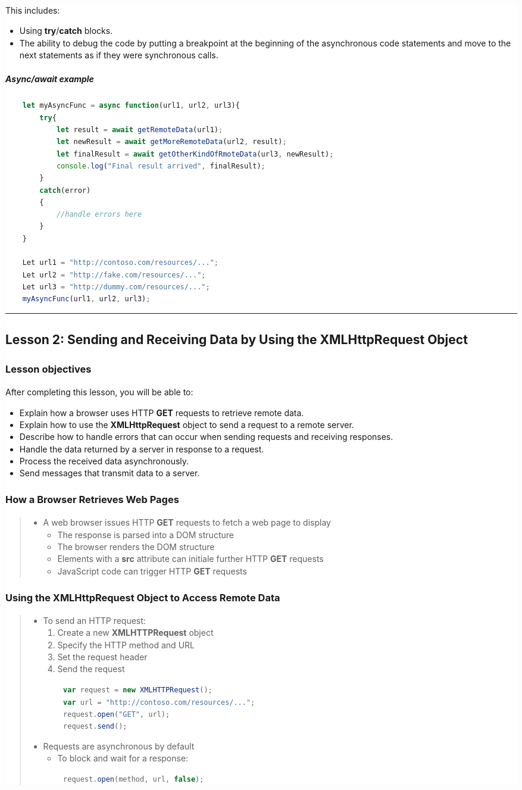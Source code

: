 This includes:
- Using **try**/**catch** blocks.
- The ability to debug the code by putting a breakpoint at the beginning of the asynchronous code statements 
    and move to the next statements as if they were synchronous calls.

##### Async/await example
``` jsx
    let myAsyncFunc = async function(url1, url2, url3){
        try{
            let result = await getRemoteData(url1);
            let newResult = await getMoreRemoteData(url2, result);
            let finalResult = await getOtherKindOfRmoteData(url3, newResult);
            console.log("Final result arrived", finalResult);
        }
        catch(error)
        {
            //handle errors here
        }
    }

    Let url1 = "http://contoso.com/resources/...";
    Let url2 = "http://fake.com/resources/...";
    Let url3 = "http://dummy.com/resources/...";
    myAsyncFunc(url1, url2, url3);
```

---
## Lesson 2:	Sending and Receiving Data by Using the XMLHttpRequest Object
### Lesson objectives
After completing this lesson, you will be able to:
- Explain how a browser uses HTTP **GET** requests to retrieve remote data.
- Explain how to use the **XMLHttpRequest** object to send a request to a remote server.
- Describe how to handle errors that can occur when sending requests and receiving responses.
- Handle the data returned by a server in response to a request.
- Process the received data asynchronously.
- Send messages that transmit data to a server.

### How a Browser Retrieves Web Pages
> * A web browser issues HTTP **GET** requests to fetch a web page to display
>     * The response is parsed into a DOM structure
>     * The browser renders the DOM structure
>     * Elements with a **src** attribute can initiale further HTTP **GET** requests
>    * JavaScript code can trigger HTTP **GET** requests

### Using the XMLHttpRequest Object to Access Remote Data
> * To send an HTTP request:
>     1. Create a new **XMLHTTPRequest** object
>     2. Specify the HTTP method and URL
>     3. Set the request header
>     4. Send the request
> ``` jsx
>         var request = new XMLHTTPRequest();
>         var url = "http://contoso.com/resources/...";
>         request.open("GET", url);
>         request.send();
> ```
> * Requests are asynchronous by default
>     * To block and wait for a response:
> ```jsx
>         request.open(method, url, false);